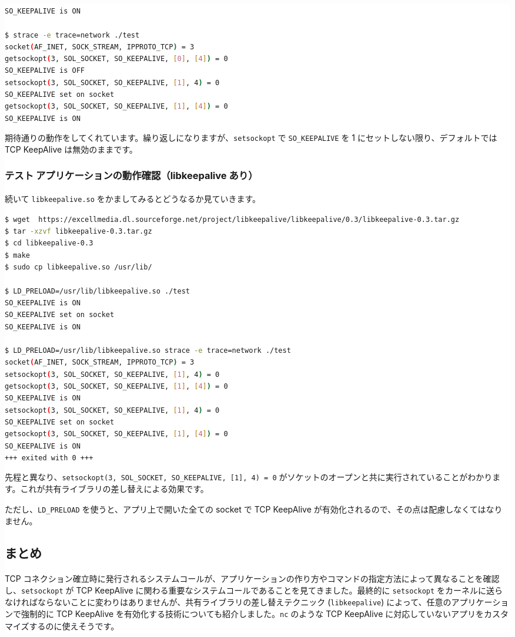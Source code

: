 ```bash
SO_KEEPALIVE is ON

$ strace -e trace=network ./test
socket(AF_INET, SOCK_STREAM, IPPROTO_TCP) = 3
getsockopt(3, SOL_SOCKET, SO_KEEPALIVE, [0], [4]) = 0
SO_KEEPALIVE is OFF
setsockopt(3, SOL_SOCKET, SO_KEEPALIVE, [1], 4) = 0
SO_KEEPALIVE set on socket
getsockopt(3, SOL_SOCKET, SO_KEEPALIVE, [1], [4]) = 0
SO_KEEPALIVE is ON
```

期待通りの動作をしてくれています。繰り返しになりますが、`setsockopt` で `SO_KEEPALIVE` を 1 にセットしない限り、デフォルトでは TCP KeepAlive は無効のままです。

### テスト アプリケーションの動作確認（libkeepalive あり）

続いて `libkeepalive.so` をかましてみるとどうなるか見ていきます。

```bash
$ wget  https://excellmedia.dl.sourceforge.net/project/libkeepalive/libkeepalive/0.3/libkeepalive-0.3.tar.gz
$ tar -xzvf libkeepalive-0.3.tar.gz
$ cd libkeepalive-0.3
$ make
$ sudo cp libkeepalive.so /usr/lib/

$ LD_PRELOAD=/usr/lib/libkeepalive.so ./test
SO_KEEPALIVE is ON
SO_KEEPALIVE set on socket
SO_KEEPALIVE is ON

$ LD_PRELOAD=/usr/lib/libkeepalive.so strace -e trace=network ./test
socket(AF_INET, SOCK_STREAM, IPPROTO_TCP) = 3
setsockopt(3, SOL_SOCKET, SO_KEEPALIVE, [1], 4) = 0
getsockopt(3, SOL_SOCKET, SO_KEEPALIVE, [1], [4]) = 0
SO_KEEPALIVE is ON
setsockopt(3, SOL_SOCKET, SO_KEEPALIVE, [1], 4) = 0
SO_KEEPALIVE set on socket
getsockopt(3, SOL_SOCKET, SO_KEEPALIVE, [1], [4]) = 0
SO_KEEPALIVE is ON
+++ exited with 0 +++
```

先程と異なり、`setsockopt(3, SOL_SOCKET, SO_KEEPALIVE, [1], 4) = 0` がソケットのオープンと共に実行されていることがわかります。これが共有ライブラリの差し替えによる効果です。

ただし、`LD_PRELOAD` を使うと、アプリ上で開いた全ての socket で TCP KeepAlive が有効化されるので、その点は配慮しなくてはなりません。

## まとめ

TCP コネクション確立時に発行されるシステムコールが、アプリケーションの作り方やコマンドの指定方法によって異なることを確認し、`setsockopt`  が TCP KeepAlive に関わる重要なシステムコールであることを見てきました。最終的に `setsockopt` をカーネルに送らなければならないことに変わりはありませんが、共有ライブラリの差し替えテクニック (`libkeepalive`) によって、任意のアプリケーションで強制的に TCP KeepAlive を有効化する技術についても紹介しました。`nc` のような TCP KeepAlive に対応していないアプリをカスタマイズするのに使えそうです。


[^posix]: ファイルに抽象化されたインターフェイス (socket) でプロセス通信通信 (例: ネットワーク経由の通信) を実現する仕様は、BSD Unix の Berkeley socket (BSD socket) と呼ばれる仕組みに根ざすものです。Berkeley socket のアイデアは、その後 POSIX に組み込まれ標準化が進みました。その結果、POSIX に (部分的に) 準拠した現代の OS では、一般的なアプリケーションのネットワーク通信がこの仕様に基づいています。
[^ss]: `ss` は `netstat` の後継コマンドで、より多くの情報を提供してくれます。`ss` は `iproute2` パッケージに含まれているので、`iproute2` がインストールされている環墩であれば、`ss` が使えるはずです。
[^time-wait]: 参考: [TCPのTIME-WAITを温かく見守る #TCP - Qiita](https://qiita.com/kiririmode/items/6b33aaf1b900d28de704)